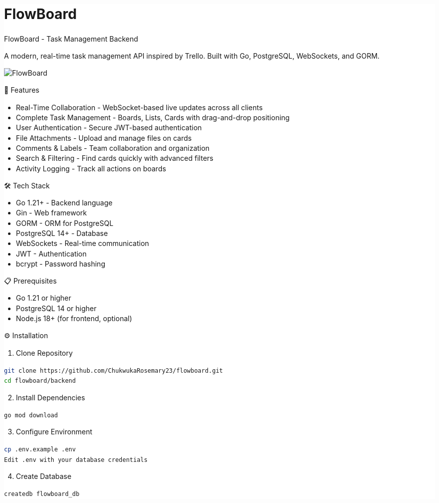 ﻿# FlowBoard

FlowBoard - Task Management Backend

A modern, real-time task management API inspired by Trello. Built with Go, PostgreSQL, WebSockets, and GORM.

![FlowBoard](docs/images/flowboard-logo.png)

🚀 Features

- Real-Time Collaboration - WebSocket-based live updates across all clients
- Complete Task Management - Boards, Lists, Cards with drag-and-drop positioning
- User Authentication - Secure JWT-based authentication
- File Attachments - Upload and manage files on cards
- Comments & Labels - Team collaboration and organization
- Search & Filtering - Find cards quickly with advanced filters
- Activity Logging - Track all actions on boards

🛠️ Tech Stack

- Go 1.21+ - Backend language
- Gin - Web framework
- GORM - ORM for PostgreSQL
- PostgreSQL 14+ - Database
- WebSockets - Real-time communication
- JWT - Authentication
- bcrypt - Password hashing

📋 Prerequisites

- Go 1.21 or higher
- PostgreSQL 14 or higher
- Node.js 18+ (for frontend, optional)

⚙️ Installation

1. Clone Repository
```bash
git clone https://github.com/ChukwukaRosemary23/flowboard.git
cd flowboard/backend
```

2. Install Dependencies
```bash
go mod download
```

3. Configure Environment
```bash
cp .env.example .env
Edit .env with your database credentials
```

4. Create Database
```bash
createdb flowboard_db
```
